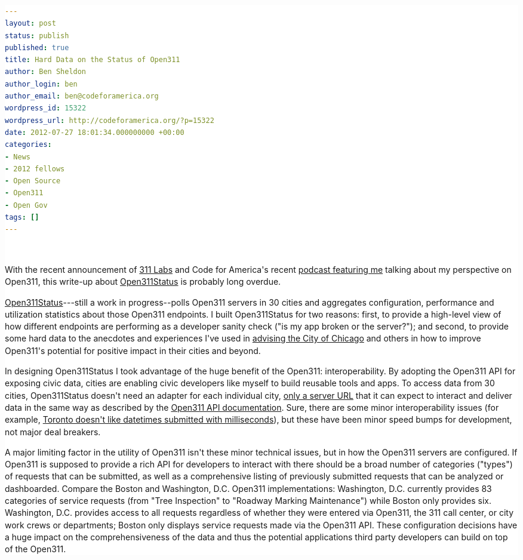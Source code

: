 ```yaml
---
layout: post
status: publish
published: true
title: Hard Data on the Status of Open311
author: Ben Sheldon
author_login: ben
author_email: ben@codeforamerica.org
wordpress_id: 15322
wordpress_url: http://codeforamerica.org/?p=15322
date: 2012-07-27 18:01:34.000000000 +00:00
categories:
- News
- 2012 fellows
- Open Source
- Open311
- Open Gov
tags: []
---
```

<p style="text-align: center;"><a href="http://open311status.herokuapp.com"><img class="aligncenter size-full wp-image-15324" title="open311status.herokuapp" src="http://codeforamerica.org/wp-content/uploads/2012/07/open311status.herokuapp.png" alt="" width="100%" /></a></p>
With the recent announcement of <a href="http://codeforamerica.org/2012/07/12/hello-311-labs/">311 Labs</a> and Code for America's recent <a href="http://codeforamerica.org/2012/07/23/open311-reality-check-how-usable-is-the-api-for-developers/">podcast featuring me</a> talking about my perspective on Open311, this write-up about <a href="http://open311status.herokuapp.com">Open311Status</a> is probably long overdue.

<a href="http://open311status.herokuapp.com">Open311Status</a>---still a work in progress--polls Open311 servers in 30 cities and aggregates configuration, performance and utilization statistics about those Open311 endpoints. I built Open311Status for two reasons: first, to provide a high-level view of how different endpoints are performing as a developer sanity check ("is my app broken or the server?"); and second, to provide some hard data to the anecdotes and experiences I've used in <a href="http://codeforamerica.org/2012-partners/chicago/">advising the City of Chicago</a> and others in how to improve Open311's potential for positive impact in their cities and beyond.

In designing Open311Status I took advantage of the huge benefit of the Open311: interoperability. By adopting the Open311 API for exposing civic data, cities are enabling civic developers like myself to build reusable tools and apps. To access data from 30 cities, Open311Status doesn't need an adapter for each individual city, <a href="https://github.com/codeforamerica/open311status/blob/master/lib/endpoints.json">only a server URL</a> that it can expect to interact and deliver data in the same way as described by the <a href="http://wiki.open311.org/GeoReport_v2">Open311 API documentation</a>. Sure, there are some minor interoperability issues (for example, <a href="http://tracker.open311.org/ticket/95">Toronto doesn't like datetimes submitted with milliseconds</a>), but these have been minor speed bumps for development, not major deal breakers.

A major limiting factor in the utility of Open311 isn't these minor technical issues, but in how the Open311 servers are configured. If Open311 is supposed to provide a rich API for developers to interact with there should be a broad number of categories ("types") of requests that can be submitted, as well as a comprehensive listing of previously submitted requests that can be analyzed or dashboarded. Compare the Boston and Washington, D.C. Open311 implementations: Washington, D.C. currently provides 83 categories of service requests (from "Tree Inspection" to "Roadway Marking Maintenance") while Boston only provides six. Washington, D.C. provides access to all requests regardless of whether they were entered via Open311, the 311 call center, or city work crews or departments; Boston only displays service requests made via the Open311 API. These configuration decisions have a huge impact on the comprehensiveness of the data and thus the potential applications third party developers can build on top of the Open311.
